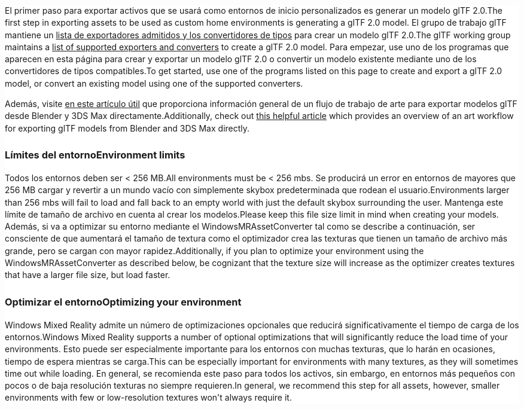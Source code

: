 <span data-ttu-id="f9af0-154">El primer paso para exportar activos que se usará como entornos de inicio personalizados es generar un modelo glTF 2.0.</span><span class="sxs-lookup"><span data-stu-id="f9af0-154">The first step in exporting assets to be used as custom home environments is generating a glTF 2.0 model.</span></span> <span data-ttu-id="f9af0-155">El grupo de trabajo glTF mantiene un [lista de exportadores admitidos y los convertidores de tipos](https://github.com/KhronosGroup/glTF/blob/master/README.md#converters-and-exporters) para crear un modelo glTF 2.0.</span><span class="sxs-lookup"><span data-stu-id="f9af0-155">The glTF working group maintains a [list of supported exporters and converters](https://github.com/KhronosGroup/glTF/blob/master/README.md#converters-and-exporters) to create a glTF 2.0 model.</span></span> <span data-ttu-id="f9af0-156">Para empezar, use uno de los programas que aparecen en esta página para crear y exportar un modelo glTF 2.0 o convertir un modelo existente mediante uno de los convertidores de tipos compatibles.</span><span class="sxs-lookup"><span data-stu-id="f9af0-156">To get started, use one of the programs listed on this page to create and export a glTF 2.0 model, or convert an existing model using one of the supported converters.</span></span>

<span data-ttu-id="f9af0-157">Además, visite [en este artículo útil](https://www.khronos.org/blog/art-pipeline-for-gltf) que proporciona información general de un flujo de trabajo de arte para exportar modelos glTF desde Blender y 3DS Max directamente.</span><span class="sxs-lookup"><span data-stu-id="f9af0-157">Additionally, check out [this helpful article](https://www.khronos.org/blog/art-pipeline-for-gltf) which provides an overview of an art workflow for exporting glTF models from Blender and 3DS Max directly.</span></span> 

### <a name="environment-limits"></a><span data-ttu-id="f9af0-158">Límites del entorno</span><span class="sxs-lookup"><span data-stu-id="f9af0-158">Environment limits</span></span>

<span data-ttu-id="f9af0-159">Todos los entornos deben ser < 256 MB.</span><span class="sxs-lookup"><span data-stu-id="f9af0-159">All environments must be < 256 mbs.</span></span> <span data-ttu-id="f9af0-160">Se producirá un error en entornos de mayores que 256 MB cargar y revertir a un mundo vacío con simplemente skybox predeterminada que rodean el usuario.</span><span class="sxs-lookup"><span data-stu-id="f9af0-160">Environments larger than 256 mbs will fail to load and fall back to an empty world with just the default skybox surrounding the user.</span></span> <span data-ttu-id="f9af0-161">Mantenga este límite de tamaño de archivo en cuenta al crear los modelos.</span><span class="sxs-lookup"><span data-stu-id="f9af0-161">Please keep this file size limit in mind when creating your models.</span></span> <span data-ttu-id="f9af0-162">Además, si va a optimizar su entorno mediante el WindowsMRAssetConverter tal como se describe a continuación, ser consciente de que aumentará el tamaño de textura como el optimizador crea las texturas que tienen un tamaño de archivo más grande, pero se cargan con mayor rapidez.</span><span class="sxs-lookup"><span data-stu-id="f9af0-162">Additionally, if you plan to optimize your environment using the WindowsMRAssetConverter as described below, be cognizant that the texture size will increase as the optimizer creates textures that have a larger file size, but load faster.</span></span> 

### <a name="optimizing-your-environment"></a><span data-ttu-id="f9af0-163">Optimizar el entorno</span><span class="sxs-lookup"><span data-stu-id="f9af0-163">Optimizing your environment</span></span>

<span data-ttu-id="f9af0-164">Windows Mixed Reality admite un número de optimizaciones opcionales que reducirá significativamente el tiempo de carga de los entornos.</span><span class="sxs-lookup"><span data-stu-id="f9af0-164">Windows Mixed Reality supports a number of optional optimizations that will significantly reduce the load time of your environments.</span></span> <span data-ttu-id="f9af0-165">Esto puede ser especialmente importante para los entornos con muchas texturas, que lo harán en ocasiones, tiempo de espera mientras se carga.</span><span class="sxs-lookup"><span data-stu-id="f9af0-165">This can be especially important for environments with many textures, as they will sometimes time out while loading.</span></span> <span data-ttu-id="f9af0-166">En general, se recomienda este paso para todos los activos, sin embargo, en entornos más pequeños con pocos o de baja resolución texturas no siempre requieren.</span><span class="sxs-lookup"><span data-stu-id="f9af0-166">In general, we recommend this step for all assets, however, smaller environments with few or low-resolution textures won't always require it.</span></span> 
